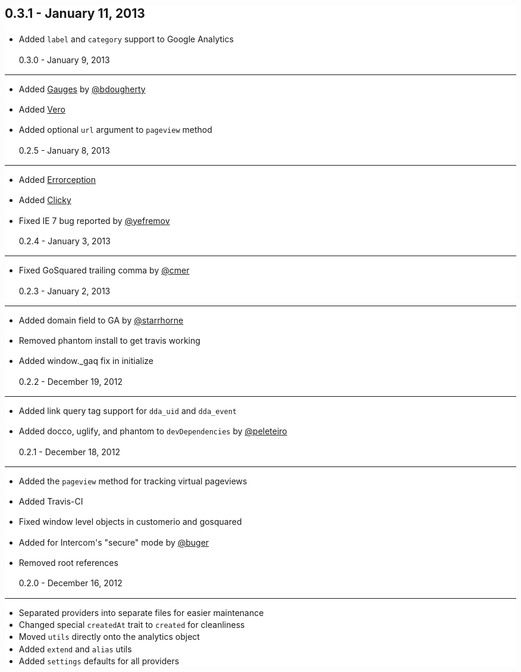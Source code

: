 ## 0.3.1 - January 11, 2013

-   Added `label` and `category` support to Google Analytics

    0.3.0 - January 9, 2013

---

-   Added [Gauges](http://get.gaug.es/) by [@bdougherty](https://github.com/bdougherty)
-   Added [Vero](http://www.getvero.com/)
-   Added optional `url` argument to `pageview` method

    0.2.5 - January 8, 2013

---

-   Added [Errorception](http://errorception.com/)
-   Added [Clicky](http://clicky.com/)
-   Fixed IE 7 bug reported by [@yefremov](https://github.com/yefremov)

    0.2.4 - January 3, 2013

---

-   Fixed GoSquared trailing comma by [@cmer](https://github.com/cmer)

    0.2.3 - January 2, 2013

---

-   Added domain field to GA by [@starrhorne](https://github.com/starrhorne)
-   Removed phantom install to get travis working
-   Added window.\_gaq fix in initialize

    0.2.2 - December 19, 2012

---

-   Added link query tag support for `dda_uid` and `dda_event`
-   Added docco, uglify, and phantom to `devDependencies` by [@peleteiro](https://github.com/peleteiro)

    0.2.1 - December 18, 2012

---

-   Added the `pageview` method for tracking virtual pageviews
-   Added Travis-CI
-   Fixed window level objects in customerio and gosquared
-   Added for Intercom's "secure" mode by [@buger](https://github.com/buger)
-   Removed root references

    0.2.0 - December 16, 2012

---

-   Separated providers into separate files for easier maintenance
-   Changed special `createdAt` trait to `created` for cleanliness
-   Moved `utils` directly onto the analytics object
-   Added `extend` and `alias` utils
-   Added `settings` defaults for all providers
